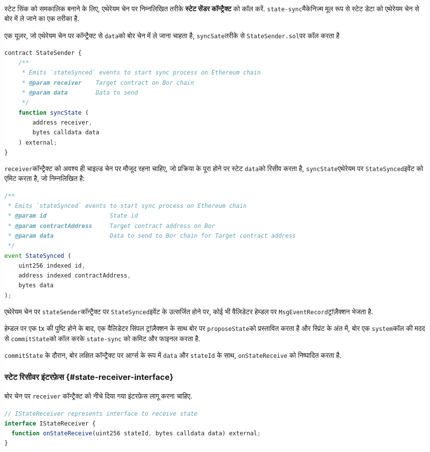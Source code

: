 स्टेट सिंक को समकालिक बनाने के लिए, एथेरेयम चेन पर निम्नलिखित तरीके **स्टेट सेंडर कॉन्ट्रैक्ट** को कॉल करें. `state-sync`मैकेनिज्म मूल रूप से स्टेट डेटा को एथेरेयम चेन से बोर में ले जाने का एक तरीका है.

एक यूज़र, जो एथेरेयम चेन पर कॉन्ट्रैक्ट से `data`को बोर चेन में ले जाना चाहता है, `syncSate`तरीके से `StateSender.sol`पर कॉल करता है

```jsx
contract StateSender {
	/**
	 * Emits `stateSynced` events to start sync process on Ethereum chain
	 * @param receiver    Target contract on Bor chain
	 * @param data        Data to send
	 */
	function syncState (
		address receiver,
		bytes calldata data
	) external;
}
```

`receiver`कॉन्ट्रैक्ट को अवश्य ही चाइल्ड चेन पर मौजूद रहना चाहिए, जो प्रक्रिया के पूरा होने पर स्टेट `data`को रिसीव करता है, `syncState`एथेरेयम पर `StateSynced`इवेंट को एमिट करता है, जो निम्नलिखित है:

```jsx
/**
 * Emits `stateSynced` events to start sync process on Ethereum chain
 * @param id                  State id
 * @param contractAddress     Target contract address on Bor
 * @param data                Data to send to Bor chain for Target contract address
 */
event StateSynced (
	uint256 indexed id,
	address indexed contractAddress,
	bytes data
);
```

एथेरेयम चेन पर `stateSender`कॉन्ट्रैक्ट पर `StateSynced`इवेंट के उत्सर्जित होने पर, कोई भी वैलिडेटर हेम्डल पर `MsgEventRecord`ट्रांज़ैक्शन भेजता है.

हेम्डल पर एक tx की पुष्टि होने के बाद, एक वैलिडेटर सिंपल ट्रांज़ैक्शन के साथ बोर पर `proposeState`को प्रस्तावित करता है और स्प्रिंट के अंत में, बोर एक `system`कॉल की मदद से `commitState`को कॉल करके `state-sync` को कमिट और फाइनल करता है.

`commitState` के दौरान, बोर लक्षित कॉन्ट्रैक्ट पर आर्ग्स के रूप में `data` और `stateId` के साथ, `onStateReceive` को निष्पादित करता है.

### स्टेट रिसीवर इंटरफ़ेस {#state-receiver-interface}

बोर चेन पर `receiver` कॉन्ट्रैक्ट को नीचे दिया गया इंटरफ़ेस लागू करना चाहिए.

```jsx
// IStateReceiver represents interface to receive state
interface IStateReceiver {
  function onStateReceive(uint256 stateId, bytes calldata data) external;
}
```
